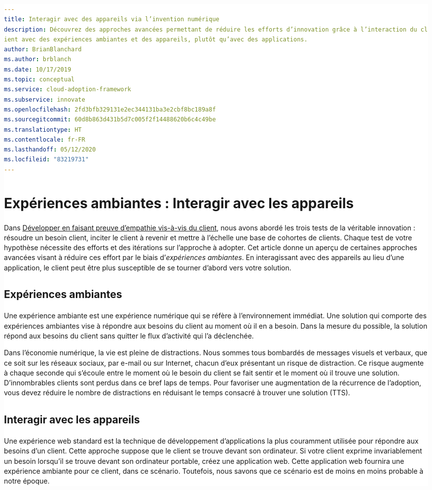```yaml
---
title: Interagir avec des appareils via l’invention numérique
description: Découvrez des approches avancées permettant de réduire les efforts d’innovation grâce à l’interaction du client avec des expériences ambiantes et des appareils, plutôt qu’avec des applications.
author: BrianBlanchard
ms.author: brblanch
ms.date: 10/17/2019
ms.topic: conceptual
ms.service: cloud-adoption-framework
ms.subservice: innovate
ms.openlocfilehash: 2fd3bfb329131e2ec344131ba3e2cbf8bc189a8f
ms.sourcegitcommit: 60d8b863d431b5d7c005f2f14488620b6c4c49be
ms.translationtype: HT
ms.contentlocale: fr-FR
ms.lasthandoff: 05/12/2020
ms.locfileid: "83219731"
---
```

# <a name="ambient-experiences-interact-with-devices"></a>Expériences ambiantes : Interagir avec les appareils

Dans [Développer en faisant preuve d’empathie vis-à-vis du client](./build.md), nous avons abordé les trois tests de la véritable innovation : résoudre un besoin client, inciter le client à revenir et mettre à l’échelle une base de cohortes de clients. Chaque test de votre hypothèse nécessite des efforts et des itérations sur l’approche à adopter. Cet article donne un aperçu de certaines approches avancées visant à réduire ces effort par le biais d’_expériences ambiantes_. En interagissant avec des appareils au lieu d’une application, le client peut être plus susceptible de se tourner d’abord vers votre solution.

## <a name="ambient-experiences"></a>Expériences ambiantes

Une expérience ambiante est une expérience numérique qui se réfère à l’environnement immédiat. Une solution qui comporte des expériences ambiantes vise à répondre aux besoins du client au moment où il en a besoin. Dans la mesure du possible, la solution répond aux besoins du client sans quitter le flux d’activité qui l’a déclenchée.

Dans l’économie numérique, la vie est pleine de distractions. Nous sommes tous bombardés de messages visuels et verbaux, que ce soit sur les réseaux sociaux, par e-mail ou sur Internet, chacun d’eux présentant un risque de distraction. Ce risque augmente à chaque seconde qui s’écoule entre le moment où le besoin du client se fait sentir et le moment où il trouve une solution. D’innombrables clients sont perdus dans ce bref laps de temps. Pour favoriser une augmentation de la récurrence de l’adoption, vous devez réduire le nombre de distractions en réduisant le temps consacré à trouver une solution (TTS).

## <a name="interact-with-devices"></a>Interagir avec les appareils

Une expérience web standard est la technique de développement d’applications la plus couramment utilisée pour répondre aux besoins d’un client. Cette approche suppose que le client se trouve devant son ordinateur. Si votre client exprime invariablement un besoin lorsqu’il se trouve devant son ordinateur portable, créez une application web. Cette application web fournira une expérience ambiante pour ce client, dans ce scénario. Toutefois, nous savons que ce scénario est de moins en moins probable à notre époque.

